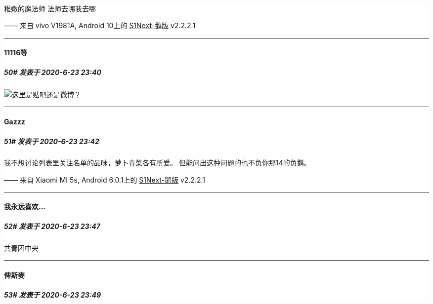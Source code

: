 


稚嫩的魔法师
法师去哪我去哪

—— 来自 vivo V1981A, Android 10上的 [S1Next-鹅版](https://github.com/ykrank/S1-Next/releases) v2.2.2.1







-----

####  11116等  
##### 50#       发表于 2020-6-23 23:40



<img src="https://static.saraba1st.com/image/smiley/face2017/009.gif" referrerpolicy="no-referrer">这里是贴吧还是微博？







-----

####  Gazzz  
##### 51#       发表于 2020-6-23 23:42




我不想讨论列表里关注名单的品味，萝卜青菜各有所爱。
但能问出这种问题的也不负你那14的负鹅。

—— 来自 Xiaomi MI 5s, Android 6.0.1上的 [S1Next-鹅版](https://github.com/ykrank/S1-Next/releases) v2.2.2.1







-----

####  我永远喜欢...  
##### 52#       发表于 2020-6-23 23:47




共青团中央







-----

####  俾斯麥  
##### 53#       发表于 2020-6-23 23:49
